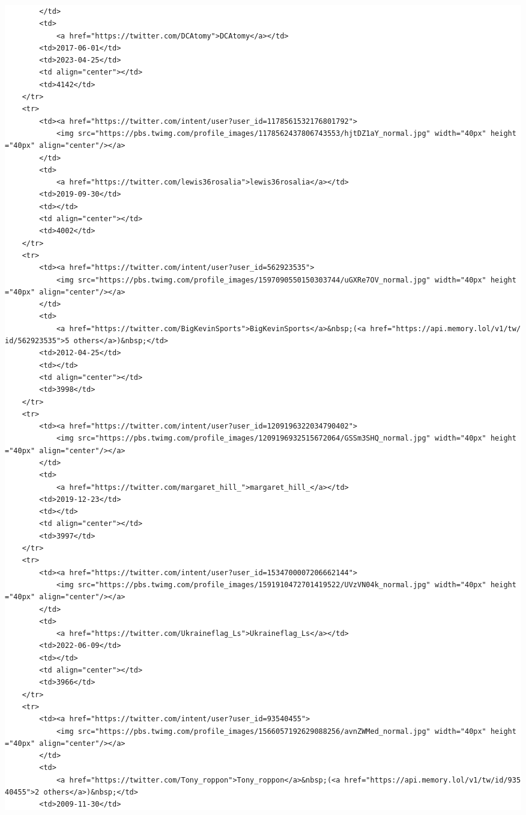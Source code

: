             </td>
            <td>
                <a href="https://twitter.com/DCAtomy">DCAtomy</a></td>
            <td>2017-06-01</td>
            <td>2023-04-25</td>
            <td align="center"></td>
            <td>4142</td>
        </tr>
        <tr>
            <td><a href="https://twitter.com/intent/user?user_id=1178561532176801792">
                <img src="https://pbs.twimg.com/profile_images/1178562437806743553/hjtDZ1aY_normal.jpg" width="40px" height="40px" align="center"/></a>
            </td>
            <td>
                <a href="https://twitter.com/lewis36rosalia">lewis36rosalia</a></td>
            <td>2019-09-30</td>
            <td></td>
            <td align="center"></td>
            <td>4002</td>
        </tr>
        <tr>
            <td><a href="https://twitter.com/intent/user?user_id=562923535">
                <img src="https://pbs.twimg.com/profile_images/1597090550150303744/uGXRe7OV_normal.jpg" width="40px" height="40px" align="center"/></a>
            </td>
            <td>
                <a href="https://twitter.com/BigKevinSports">BigKevinSports</a>&nbsp;(<a href="https://api.memory.lol/v1/tw/id/562923535">5 others</a>)&nbsp;</td>
            <td>2012-04-25</td>
            <td></td>
            <td align="center"></td>
            <td>3998</td>
        </tr>
        <tr>
            <td><a href="https://twitter.com/intent/user?user_id=1209196322034790402">
                <img src="https://pbs.twimg.com/profile_images/1209196932515672064/GSSm3SHQ_normal.jpg" width="40px" height="40px" align="center"/></a>
            </td>
            <td>
                <a href="https://twitter.com/margaret_hill_">margaret_hill_</a></td>
            <td>2019-12-23</td>
            <td></td>
            <td align="center"></td>
            <td>3997</td>
        </tr>
        <tr>
            <td><a href="https://twitter.com/intent/user?user_id=1534700007206662144">
                <img src="https://pbs.twimg.com/profile_images/1591910472701419522/UVzVN04k_normal.jpg" width="40px" height="40px" align="center"/></a>
            </td>
            <td>
                <a href="https://twitter.com/Ukraineflag_Ls">Ukraineflag_Ls</a></td>
            <td>2022-06-09</td>
            <td></td>
            <td align="center"></td>
            <td>3966</td>
        </tr>
        <tr>
            <td><a href="https://twitter.com/intent/user?user_id=93540455">
                <img src="https://pbs.twimg.com/profile_images/1566057192629088256/avnZWMed_normal.jpg" width="40px" height="40px" align="center"/></a>
            </td>
            <td>
                <a href="https://twitter.com/Tony_roppon">Tony_roppon</a>&nbsp;(<a href="https://api.memory.lol/v1/tw/id/93540455">2 others</a>)&nbsp;</td>
            <td>2009-11-30</td>